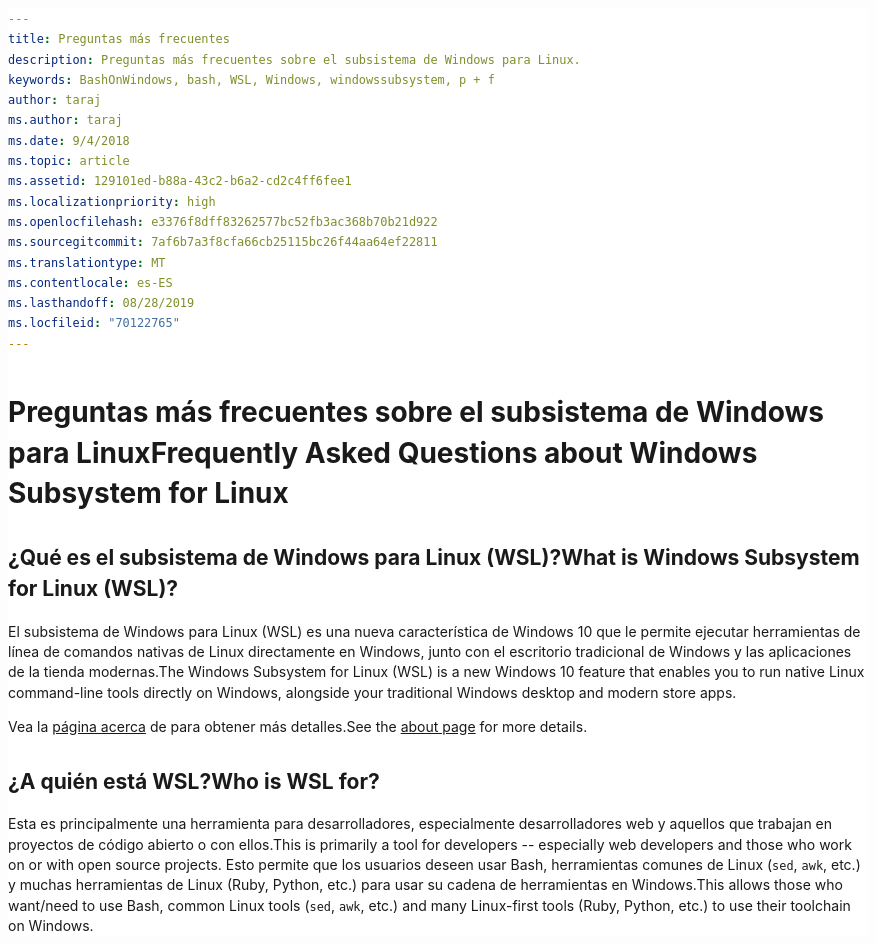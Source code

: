 ```yaml
---
title: Preguntas más frecuentes
description: Preguntas más frecuentes sobre el subsistema de Windows para Linux.
keywords: BashOnWindows, bash, WSL, Windows, windowssubsystem, p + f
author: taraj
ms.author: taraj
ms.date: 9/4/2018
ms.topic: article
ms.assetid: 129101ed-b88a-43c2-b6a2-cd2c4ff6fee1
ms.localizationpriority: high
ms.openlocfilehash: e3376f8dff83262577bc52fb3ac368b70b21d922
ms.sourcegitcommit: 7af6b7a3f8cfa66cb25115bc26f44aa64ef22811
ms.translationtype: MT
ms.contentlocale: es-ES
ms.lasthandoff: 08/28/2019
ms.locfileid: "70122765"
---
```

# <a name="frequently-asked-questions-about-windows-subsystem-for-linux"></a><span data-ttu-id="f8f56-104">Preguntas más frecuentes sobre el subsistema de Windows para Linux</span><span class="sxs-lookup"><span data-stu-id="f8f56-104">Frequently Asked Questions about Windows Subsystem for Linux</span></span>

## <a name="what-is-windows-subsystem-for-linux-wsl"></a><span data-ttu-id="f8f56-105">¿Qué es el subsistema de Windows para Linux (WSL)?</span><span class="sxs-lookup"><span data-stu-id="f8f56-105">What is Windows Subsystem for Linux (WSL)?</span></span>
<span data-ttu-id="f8f56-106">El subsistema de Windows para Linux (WSL) es una nueva característica de Windows 10 que le permite ejecutar herramientas de línea de comandos nativas de Linux directamente en Windows, junto con el escritorio tradicional de Windows y las aplicaciones de la tienda modernas.</span><span class="sxs-lookup"><span data-stu-id="f8f56-106">The Windows Subsystem for Linux (WSL) is a new Windows 10 feature that enables you to run native Linux command-line tools directly on Windows, alongside your traditional Windows desktop and modern store apps.</span></span>

<span data-ttu-id="f8f56-107">Vea la [página acerca](./about.md) de para obtener más detalles.</span><span class="sxs-lookup"><span data-stu-id="f8f56-107">See the [about page](./about.md) for more details.</span></span>

## <a name="who-is-wsl-for"></a><span data-ttu-id="f8f56-108">¿A quién está WSL?</span><span class="sxs-lookup"><span data-stu-id="f8f56-108">Who is WSL for?</span></span>
<span data-ttu-id="f8f56-109">Esta es principalmente una herramienta para desarrolladores, especialmente desarrolladores web y aquellos que trabajan en proyectos de código abierto o con ellos.</span><span class="sxs-lookup"><span data-stu-id="f8f56-109">This is primarily a tool for developers -- especially web developers and those who work on or with open source projects.</span></span> <span data-ttu-id="f8f56-110">Esto permite que los usuarios deseen usar Bash, herramientas comunes de Linux (`sed`, `awk`, etc.) y muchas herramientas de Linux (Ruby, Python, etc.) para usar su cadena de herramientas en Windows.</span><span class="sxs-lookup"><span data-stu-id="f8f56-110">This allows those who want/need to use Bash, common Linux tools (`sed`, `awk`, etc.) and many Linux-first tools (Ruby, Python, etc.) to use their toolchain on Windows.</span></span>
